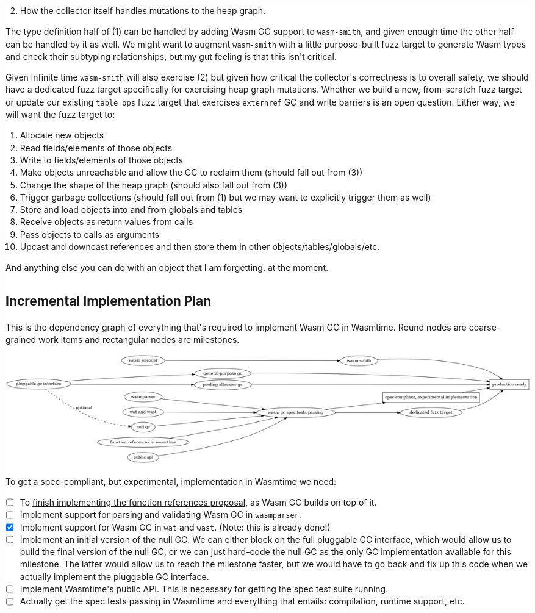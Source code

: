 2. How the collector itself handles mutations to the heap graph.

The type definition half of (1) can be handled by adding Wasm GC support to
`wasm-smith`, and given enough time the other half can be handled by it as
well. We might want to augment `wasm-smith` with a little purpose-built fuzz
target to generate Wasm types and check their subtyping relationships, but my
gut feeling is that this isn't critical.

Given infinite time `wasm-smith` will also exercise (2) but given how critical
the collector's correctness is to overall safety, we should have a dedicated
fuzz target specifically for exercising heap graph mutations. Whether we build a
new, from-scratch fuzz target or update our existing `table_ops` fuzz target
that exercises `externref` GC and write barriers is an open question. Either
way, we will want the fuzz target to:

1. Allocate new objects
2. Read fields/elements of those objects
3. Write to fields/elements of those objects
4. Make objects unreachable and allow the GC to reclaim them (should fall out
   from (3))
5. Change the shape of the heap graph (should also fall out from (3))
6. Trigger garbage collections (should fall out from (1) but we may want to
   explicitly trigger them as well)
7. Store and load objects into and from globals and tables
8. Receive objects as return values from calls
9. Pass objects to calls as arguments
10. Upcast and downcast references and then store them in other
    objects/tables/globals/etc.

And anything else you can do with an object that I am forgetting, at the moment.

## Incremental Implementation Plan

This is the dependency graph of everything that's required to implement Wasm GC
in Wasmtime. Round nodes are coarse-grained work items and rectangular nodes are
milestones.

![](./wasm-gc-milestones.png)

To get a spec-compliant, but experimental, implementation in Wasmtime we need:

* [ ] To [finish implementing the function references
  proposal](https://github.com/bytecodealliance/wasmtime/pull/5288), as Wasm GC
  builds on top of it.
* [ ] Implement support for parsing and validating Wasm GC in `wasmparser`.
* [X] Implement support for Wasm GC in `wat` and `wast`. (Note: this is already
      done!)
* [ ] Implement an initial version of the null GC. We can either block on the
      full pluggable GC interface, which would allow us to build the final
      version of the null GC, or we can just hard-code the null GC as the only
      GC implementation available for this milestone. The latter would allow us
      to reach the milestone faster, but we would have to go back and fix up
      this code when we actually implement the pluggable GC interface.
* [ ] Implement Wasmtime's public API. This is necessary for getting the spec
      test suite running.
* [ ] Actually get the spec tests passing in Wasmtime and everything that
      entails: compilation, runtime support, etc.

[summary]: #summary
[wasm-gc-proposal]: https://github.com/WebAssembly/gc
[typed-func-refs-proposal]: https://github.com/WebAssembly/gc/blob/main/proposals/function-references/Overview.md
[motivation]: #motivation
[proposal]: #proposal
[^breaking-api]: In general, we can't avoid breaking changes to the public
[rationale-and-alternatives]: #rationale-and-alternatives
[open-questions]: #open-questions